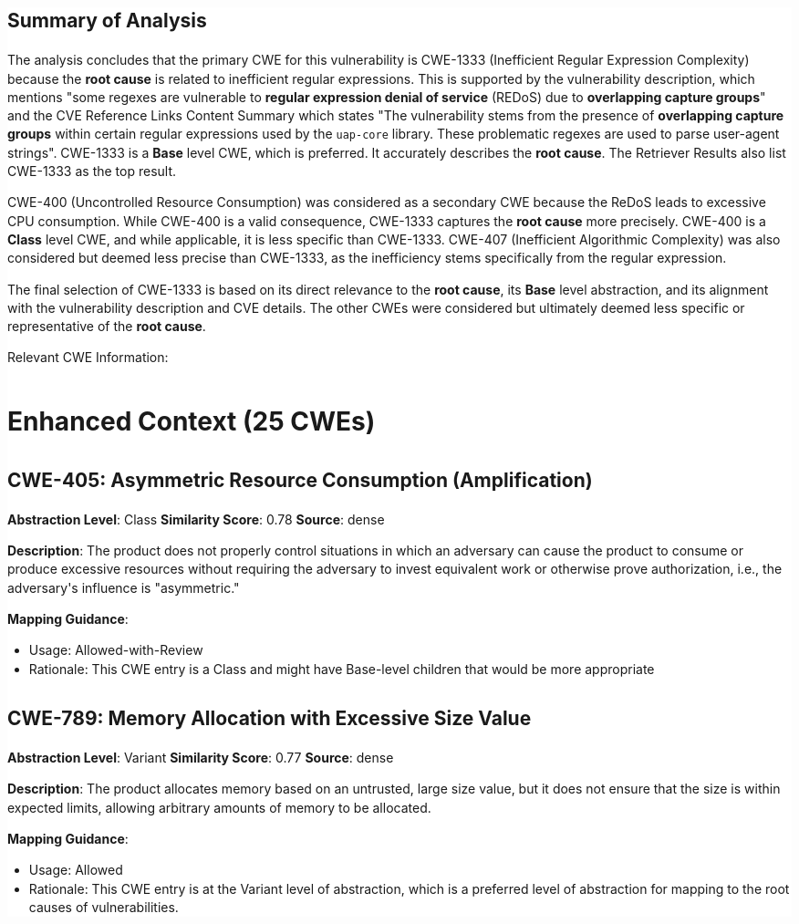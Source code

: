 ## Summary of Analysis
The analysis concludes that the primary CWE for this vulnerability is CWE-1333 (Inefficient Regular Expression Complexity) because the **root cause** is related to inefficient regular expressions. This is supported by the vulnerability description, which mentions "some regexes are vulnerable to **regular expression denial of service** (REDoS) due to **overlapping capture groups**" and the CVE Reference Links Content Summary which states "The vulnerability stems from the presence of **overlapping capture groups** within certain regular expressions used by the `uap-core` library. These problematic regexes are used to parse user-agent strings".
CWE-1333 is a **Base** level CWE, which is preferred. It accurately describes the **root cause**. The Retriever Results also list CWE-1333 as the top result.

CWE-400 (Uncontrolled Resource Consumption) was considered as a secondary CWE because the ReDoS leads to excessive CPU consumption. While CWE-400 is a valid consequence, CWE-1333 captures the **root cause** more precisely. CWE-400 is a **Class** level CWE, and while applicable, it is less specific than CWE-1333.
CWE-407 (Inefficient Algorithmic Complexity) was also considered but deemed less precise than CWE-1333, as the inefficiency stems specifically from the regular expression.

The final selection of CWE-1333 is based on its direct relevance to the **root cause**, its **Base** level abstraction, and its alignment with the vulnerability description and CVE details. The other CWEs were considered but ultimately deemed less specific or representative of the **root cause**.

Relevant CWE Information:

# Enhanced Context (25 CWEs)

## CWE-405: Asymmetric Resource Consumption (Amplification)
**Abstraction Level**: Class
**Similarity Score**: 0.78
**Source**: dense

**Description**:
The product does not properly control situations in which an adversary can cause the product to consume or produce excessive resources without requiring the adversary to invest equivalent work or otherwise prove authorization, i.e., the adversary's influence is "asymmetric."

**Mapping Guidance**:
- Usage: Allowed-with-Review
- Rationale: This CWE entry is a Class and might have Base-level children that would be more appropriate

## CWE-789: Memory Allocation with Excessive Size Value
**Abstraction Level**: Variant
**Similarity Score**: 0.77
**Source**: dense

**Description**:
The product allocates memory based on an untrusted, large size value, but it does not ensure that the size is within expected limits, allowing arbitrary amounts of memory to be allocated.

**Mapping Guidance**:
- Usage: Allowed
- Rationale: This CWE entry is at the Variant level of abstraction, which is a preferred level of abstraction for mapping to the root causes of vulnerabilities.
